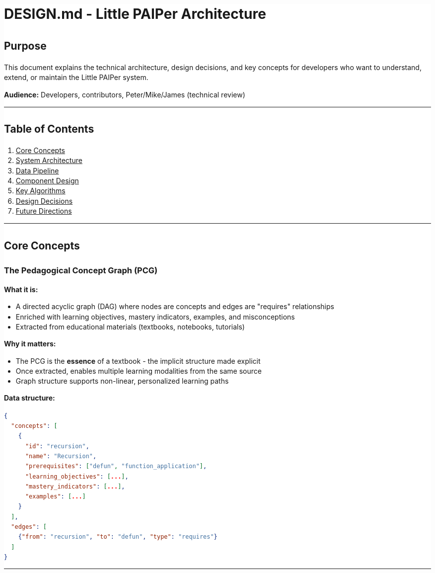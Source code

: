 # DESIGN.md - Little PAIPer Architecture

## Purpose
This document explains the technical architecture, design decisions, and key concepts for developers who want to understand, extend, or maintain the Little PAIPer system.

**Audience:** Developers, contributors, Peter/Mike/James (technical review)

---

## Table of Contents
1. [Core Concepts](#core-concepts)
2. [System Architecture](#system-architecture)
3. [Data Pipeline](#data-pipeline)
4. [Component Design](#component-design)
5. [Key Algorithms](#key-algorithms)
6. [Design Decisions](#design-decisions)
7. [Future Directions](#future-directions)

---

## Core Concepts

### The Pedagogical Concept Graph (PCG)

**What it is:**
- A directed acyclic graph (DAG) where nodes are concepts and edges are "requires" relationships
- Enriched with learning objectives, mastery indicators, examples, and misconceptions
- Extracted from educational materials (textbooks, notebooks, tutorials)

**Why it matters:**
- The PCG is the **essence** of a textbook - the implicit structure made explicit
- Once extracted, enables multiple learning modalities from the same source
- Graph structure supports non-linear, personalized learning paths

**Data structure:**
```json
{
  "concepts": [
    {
      "id": "recursion",
      "name": "Recursion",
      "prerequisites": ["defun", "function_application"],
      "learning_objectives": [...],
      "mastery_indicators": [...],
      "examples": [...]
    }
  ],
  "edges": [
    {"from": "recursion", "to": "defun", "type": "requires"}
  ]
}
```

---
